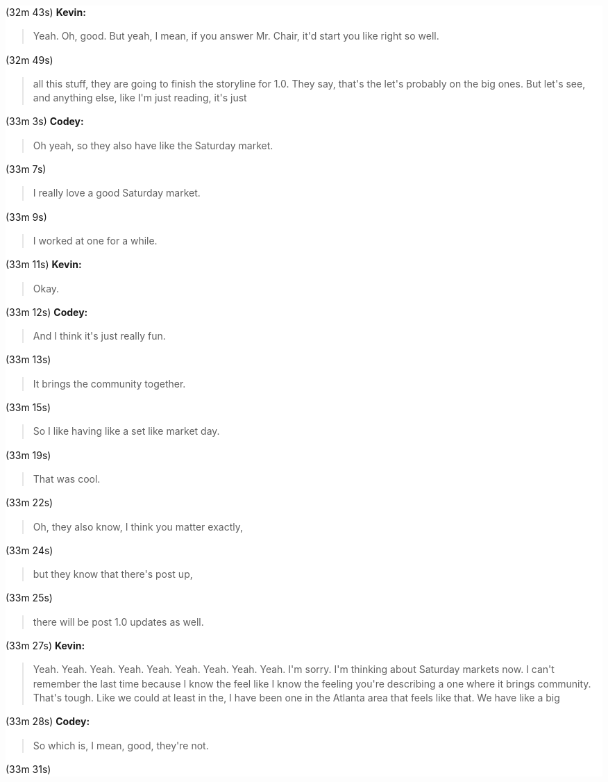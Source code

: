 (32m 43s) **Kevin:**

> Yeah. Oh, good. But yeah, I mean, if you answer Mr. Chair, it'd start you like right so well.

(32m 49s)

> all this stuff, they are going to finish the storyline for 1.0. They say, that's the let's probably on the big ones. But let's see, and anything else, like I'm just reading, it's just

(33m 3s) **Codey:**

> Oh yeah, so they also have like the Saturday market.

(33m 7s)

> I really love a good Saturday market.

(33m 9s)

> I worked at one for a while.

(33m 11s) **Kevin:**

> Okay.

(33m 12s) **Codey:**

> And I think it's just really fun.

(33m 13s)

> It brings the community together.

(33m 15s)

> So I like having like a set like market day.

(33m 19s)

> That was cool.

(33m 22s)

> Oh, they also know, I think you matter exactly,

(33m 24s)

> but they know that there's post up,

(33m 25s)

> there will be post 1.0 updates as well.

(33m 27s) **Kevin:**

> Yeah. Yeah. Yeah. Yeah. Yeah. Yeah. Yeah. Yeah. Yeah. I'm sorry. I'm thinking about Saturday markets now. I can't remember the last time because I know the feel like I know the feeling you're describing a one where it brings community. That's tough. Like we could at least in the, I have been one in the Atlanta area that feels like that. We have like a big

(33m 28s) **Codey:**

> So which is, I mean, good, they're not.

(33m 31s)
